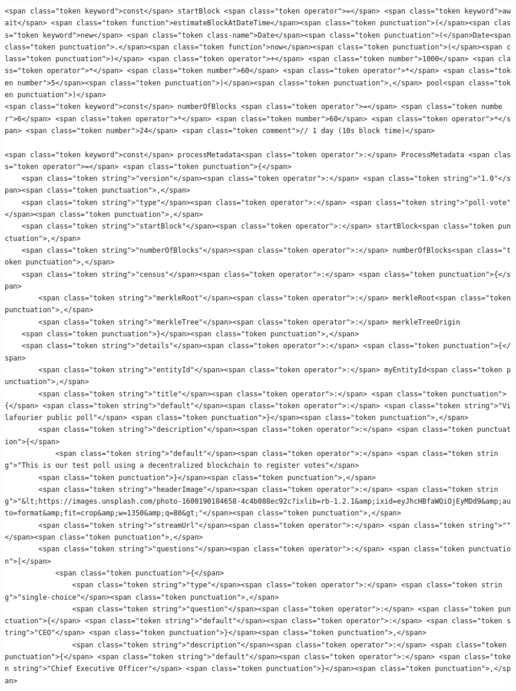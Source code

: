     <span class="token keyword">const</span> startBlock <span class="token operator">=</span> <span class="token keyword">await</span> <span class="token function">estimateBlockAtDateTime</span><span class="token punctuation">(</span><span class="token keyword">new</span> <span class="token class-name">Date</span><span class="token punctuation">(</span>Date<span class="token punctuation">.</span><span class="token function">now</span><span class="token punctuation">(</span><span class="token punctuation">)</span> <span class="token operator">+</span> <span class="token number">1000</span> <span class="token operator">*</span> <span class="token number">60</span> <span class="token operator">*</span> <span class="token number">5</span><span class="token punctuation">)</span><span class="token punctuation">,</span> pool<span class="token punctuation">)</span>
    <span class="token keyword">const</span> numberOfBlocks <span class="token operator">=</span> <span class="token number">6</span> <span class="token operator">*</span> <span class="token number">60</span> <span class="token operator">*</span> <span class="token number">24</span> <span class="token comment">// 1 day (10s block time)</span>

    <span class="token keyword">const</span> processMetadata<span class="token operator">:</span> ProcessMetadata <span class="token operator">=</span> <span class="token punctuation">{</span>
        <span class="token string">"version"</span><span class="token operator">:</span> <span class="token string">"1.0"</span><span class="token punctuation">,</span>
        <span class="token string">"type"</span><span class="token operator">:</span> <span class="token string">"poll-vote"</span><span class="token punctuation">,</span>
        <span class="token string">"startBlock"</span><span class="token operator">:</span> startBlock<span class="token punctuation">,</span>
        <span class="token string">"numberOfBlocks"</span><span class="token operator">:</span> numberOfBlocks<span class="token punctuation">,</span>
        <span class="token string">"census"</span><span class="token operator">:</span> <span class="token punctuation">{</span>
            <span class="token string">"merkleRoot"</span><span class="token operator">:</span> merkleRoot<span class="token punctuation">,</span>
            <span class="token string">"merkleTree"</span><span class="token operator">:</span> merkleTreeOrigin
        <span class="token punctuation">}</span><span class="token punctuation">,</span>
        <span class="token string">"details"</span><span class="token operator">:</span> <span class="token punctuation">{</span>
            <span class="token string">"entityId"</span><span class="token operator">:</span> myEntityId<span class="token punctuation">,</span>
            <span class="token string">"title"</span><span class="token operator">:</span> <span class="token punctuation">{</span> <span class="token string">"default"</span><span class="token operator">:</span> <span class="token string">"Vilafourier public poll"</span> <span class="token punctuation">}</span><span class="token punctuation">,</span>
            <span class="token string">"description"</span><span class="token operator">:</span> <span class="token punctuation">{</span>
                <span class="token string">"default"</span><span class="token operator">:</span> <span class="token string">"This is our test poll using a decentralized blockchain to register votes"</span>
            <span class="token punctuation">}</span><span class="token punctuation">,</span>
            <span class="token string">"headerImage"</span><span class="token operator">:</span> <span class="token string">"&lt;https://images.unsplash.com/photo-1600190184658-4c4b088ec92c?ixlib=rb-1.2.1&amp;ixid=eyJhcHBfaWQiOjEyMDd9&amp;auto=format&amp;fit=crop&amp;w=1350&amp;q=80&gt;"</span><span class="token punctuation">,</span>
            <span class="token string">"streamUrl"</span><span class="token operator">:</span> <span class="token string">""</span><span class="token punctuation">,</span>
            <span class="token string">"questions"</span><span class="token operator">:</span> <span class="token punctuation">[</span>
                <span class="token punctuation">{</span>
                    <span class="token string">"type"</span><span class="token operator">:</span> <span class="token string">"single-choice"</span><span class="token punctuation">,</span>
                    <span class="token string">"question"</span><span class="token operator">:</span> <span class="token punctuation">{</span> <span class="token string">"default"</span><span class="token operator">:</span> <span class="token string">"CEO"</span> <span class="token punctuation">}</span><span class="token punctuation">,</span>
                    <span class="token string">"description"</span><span class="token operator">:</span> <span class="token punctuation">{</span> <span class="token string">"default"</span><span class="token operator">:</span> <span class="token string">"Chief Executive Officer"</span> <span class="token punctuation">}</span><span class="token punctuation">,</span>
